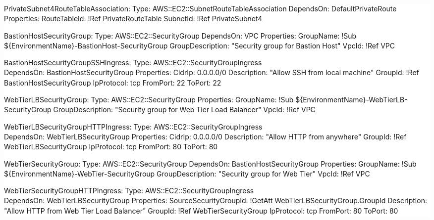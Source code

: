   PrivateSubnet4RouteTableAssociation:
    Type: AWS::EC2::SubnetRouteTableAssociation
    DependsOn: DefaultPrivateRoute
    Properties:
      RouteTableId: !Ref PrivateRouteTable
      SubnetId: !Ref PrivateSubnet4

  BastionHostSecurityGroup:
    Type: AWS::EC2::SecurityGroup
    DependsOn: VPC
    Properties:
      GroupName: !Sub ${EnvironmentName}-BastionHost-SecurityGroup
      GroupDescription: "Security group for Bastion Host"
      VpcId: !Ref VPC

  BastionHostSecurityGroupSSHIngress:
    Type: AWS::EC2::SecurityGroupIngress   
    DependsOn: BastionHostSecurityGroup
    Properties:
      CidrIp: 0.0.0.0/0
      Description: "Allow SSH from local machine"
      GroupId: !Ref BastionHostSecurityGroup
      IpProtocol: tcp
      FromPort: 22
      ToPort: 22
  
  WebTierLBSecurityGroup:
    Type: AWS::EC2::SecurityGroup
    Properties:
      GroupName: !Sub ${EnvironmentName}-WebTierLB-SecurityGroup
      GroupDescription: "Security group for Web Tier Load Balancer"
      VpcId: !Ref VPC

  WebTierLBSecurityGroupHTTPIngress:
    Type: AWS::EC2::SecurityGroupIngress   
    DependsOn: WebTierLBSecurityGroup
    Properties:
      CidrIp: 0.0.0.0/0
      Description: "Allow HTTP from anywhere"
      GroupId: !Ref WebTierLBSecurityGroup
      IpProtocol: tcp
      FromPort: 80
      ToPort: 80

  WebTierSecurityGroup:
    Type: AWS::EC2::SecurityGroup
    DependsOn: BastionHostSecurityGroup
    Properties:
      GroupName: !Sub ${EnvironmentName}-WebTier-SecurityGroup
      GroupDescription: "Security group for Web Tier"
      VpcId: !Ref VPC

  WebTierSecurityGroupHTTPIngress:
    Type: AWS::EC2::SecurityGroupIngress   
    DependsOn: WebTierLBSecurityGroup
    Properties:
      SourceSecurityGroupId: !GetAtt WebTierLBSecurityGroup.GroupId
      Description: "Allow HTTP from Web Tier Load Balancer"
      GroupId: !Ref WebTierSecurityGroup
      IpProtocol: tcp
      FromPort: 80
      ToPort: 80
